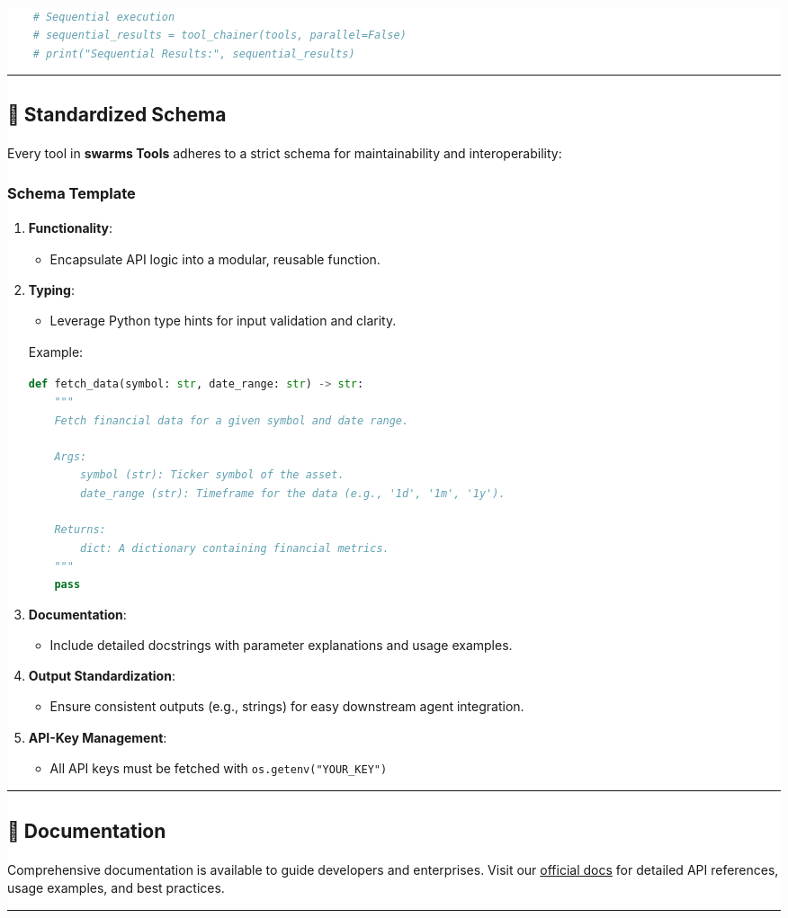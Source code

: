 ```python
    # Sequential execution
    # sequential_results = tool_chainer(tools, parallel=False)
    # print("Sequential Results:", sequential_results)

```

---

## 🧩 Standardized Schema

Every tool in **swarms Tools** adheres to a strict schema for maintainability and interoperability:

### Schema Template

1. **Functionality**:

   - Encapsulate API logic into a modular, reusable function.

2. **Typing**:

   - Leverage Python type hints for input validation and clarity.

   Example:

   ```python
   def fetch_data(symbol: str, date_range: str) -> str:
       """
       Fetch financial data for a given symbol and date range.

       Args:
           symbol (str): Ticker symbol of the asset.
           date_range (str): Timeframe for the data (e.g., '1d', '1m', '1y').

       Returns:
           dict: A dictionary containing financial metrics.
       """
       pass
   ```

3. **Documentation**:

   - Include detailed docstrings with parameter explanations and usage examples.

4. **Output Standardization**:

   - Ensure consistent outputs (e.g., strings) for easy downstream agent integration.

5. **API-Key Management**:
   - All API keys must be fetched with `os.getenv("YOUR_KEY")`

---

## 📖 Documentation

Comprehensive documentation is available to guide developers and enterprises. Visit our [official docs](https://docs.swarms.world) for detailed API references, usage examples, and best practices.

---